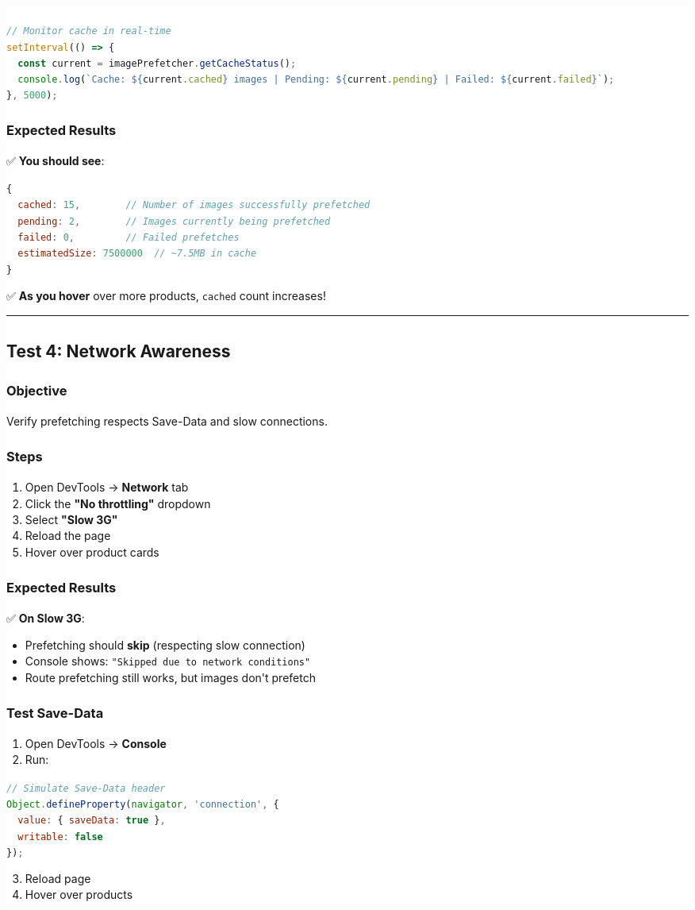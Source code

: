 ```javascript

// Monitor cache in real-time
setInterval(() => {
  const current = imagePrefetcher.getCacheStatus();
  console.log(`Cache: ${current.cached} images | Pending: ${current.pending} | Failed: ${current.failed}`);
}, 5000);
```

### Expected Results
✅ **You should see**:
```javascript
{
  cached: 15,        // Number of images successfully prefetched
  pending: 2,        // Images currently being prefetched
  failed: 0,         // Failed prefetches
  estimatedSize: 7500000  // ~7.5MB in cache
}
```

✅ **As you hover** over more products, `cached` count increases!

---

## Test 4: Network Awareness

### Objective
Verify prefetching respects Save-Data and slow connections.

### Steps
1. Open DevTools → **Network** tab
2. Click the **"No throttling"** dropdown
3. Select **"Slow 3G"**
4. Reload the page
5. Hover over product cards

### Expected Results
✅ **On Slow 3G**:
- Prefetching should **skip** (respecting slow connection)
- Console shows: `"Skipped due to network conditions"`
- Route prefetching still works, but images don't prefetch

### Test Save-Data
1. Open DevTools → **Console**
2. Run:
```javascript
// Simulate Save-Data header
Object.defineProperty(navigator, 'connection', {
  value: { saveData: true },
  writable: false
});
```
3. Reload page
4. Hover over products

